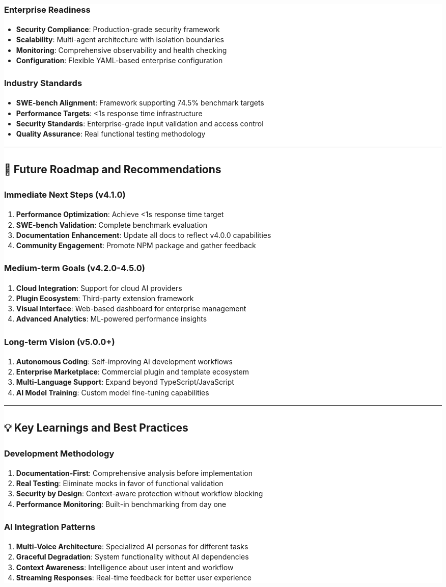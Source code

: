 ### Enterprise Readiness
- **Security Compliance**: Production-grade security framework
- **Scalability**: Multi-agent architecture with isolation boundaries
- **Monitoring**: Comprehensive observability and health checking
- **Configuration**: Flexible YAML-based enterprise configuration

### Industry Standards
- **SWE-bench Alignment**: Framework supporting 74.5% benchmark targets
- **Performance Targets**: <1s response time infrastructure
- **Security Standards**: Enterprise-grade input validation and access control
- **Quality Assurance**: Real functional testing methodology

---

## 🔮 Future Roadmap and Recommendations

### Immediate Next Steps (v4.1.0)
1. **Performance Optimization**: Achieve <1s response time target
2. **SWE-bench Validation**: Complete benchmark evaluation
3. **Documentation Enhancement**: Update all docs to reflect v4.0.0 capabilities
4. **Community Engagement**: Promote NPM package and gather feedback

### Medium-term Goals (v4.2.0-4.5.0)
1. **Cloud Integration**: Support for cloud AI providers
2. **Plugin Ecosystem**: Third-party extension framework
3. **Visual Interface**: Web-based dashboard for enterprise management
4. **Advanced Analytics**: ML-powered performance insights

### Long-term Vision (v5.0.0+)
1. **Autonomous Coding**: Self-improving AI development workflows
2. **Enterprise Marketplace**: Commercial plugin and template ecosystem
3. **Multi-Language Support**: Expand beyond TypeScript/JavaScript
4. **AI Model Training**: Custom model fine-tuning capabilities

---

## 💡 Key Learnings and Best Practices

### Development Methodology
1. **Documentation-First**: Comprehensive analysis before implementation
2. **Real Testing**: Eliminate mocks in favor of functional validation
3. **Security by Design**: Context-aware protection without workflow blocking
4. **Performance Monitoring**: Built-in benchmarking from day one

### AI Integration Patterns
1. **Multi-Voice Architecture**: Specialized AI personas for different tasks
2. **Graceful Degradation**: System functionality without AI dependencies
3. **Context Awareness**: Intelligence about user intent and workflow
4. **Streaming Responses**: Real-time feedback for better user experience
